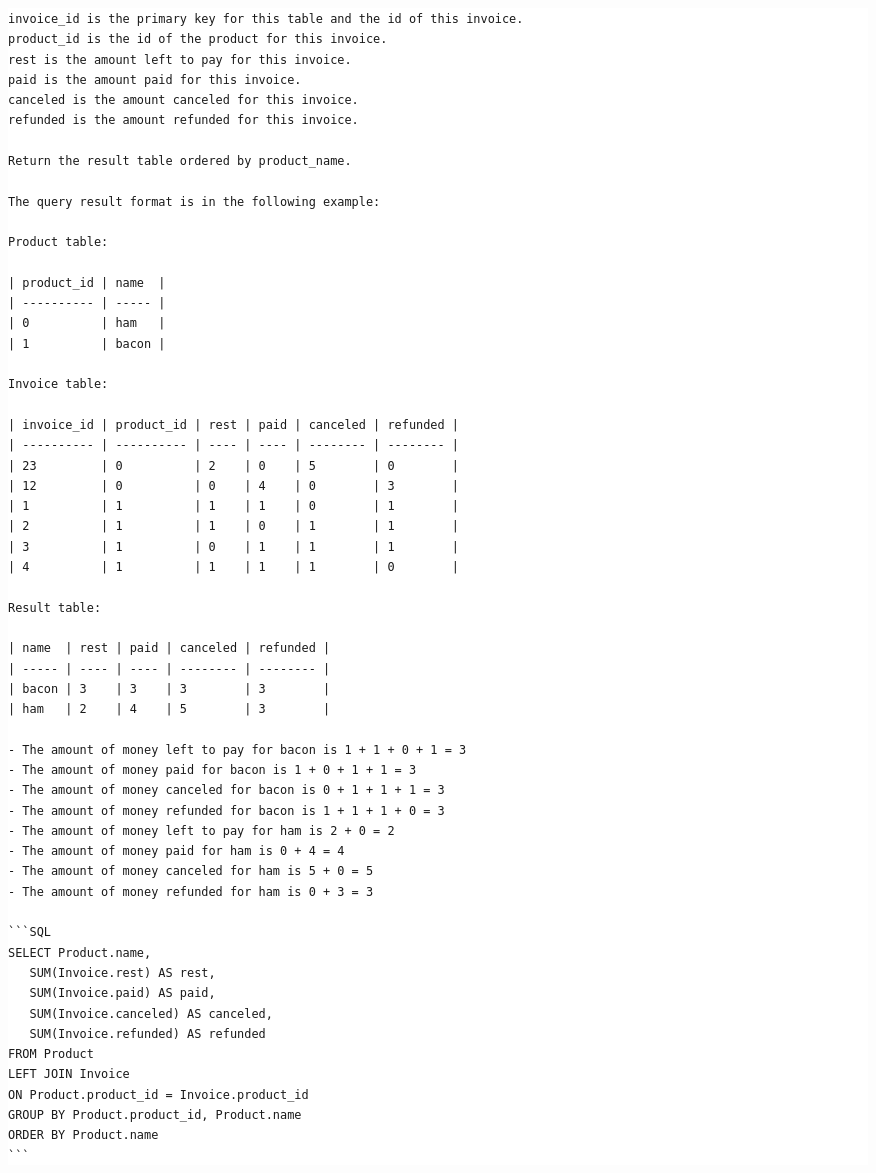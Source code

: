    invoice_id is the primary key for this table and the id of this invoice.
    product_id is the id of the product for this invoice.
    rest is the amount left to pay for this invoice.
    paid is the amount paid for this invoice.
    canceled is the amount canceled for this invoice.
    refunded is the amount refunded for this invoice.

    Return the result table ordered by product_name.

    The query result format is in the following example:

    Product table:

    | product_id | name  |
    | ---------- | ----- |
    | 0          | ham   |
    | 1          | bacon |

    Invoice table:

    | invoice_id | product_id | rest | paid | canceled | refunded |
    | ---------- | ---------- | ---- | ---- | -------- | -------- |
    | 23         | 0          | 2    | 0    | 5        | 0        |
    | 12         | 0          | 0    | 4    | 0        | 3        |
    | 1          | 1          | 1    | 1    | 0        | 1        |
    | 2          | 1          | 1    | 0    | 1        | 1        |
    | 3          | 1          | 0    | 1    | 1        | 1        |
    | 4          | 1          | 1    | 1    | 1        | 0        |

    Result table:

    | name  | rest | paid | canceled | refunded |
    | ----- | ---- | ---- | -------- | -------- |
    | bacon | 3    | 3    | 3        | 3        |
    | ham   | 2    | 4    | 5        | 3        |

    - The amount of money left to pay for bacon is 1 + 1 + 0 + 1 = 3
    - The amount of money paid for bacon is 1 + 0 + 1 + 1 = 3
    - The amount of money canceled for bacon is 0 + 1 + 1 + 1 = 3
    - The amount of money refunded for bacon is 1 + 1 + 1 + 0 = 3
    - The amount of money left to pay for ham is 2 + 0 = 2
    - The amount of money paid for ham is 0 + 4 = 4
    - The amount of money canceled for ham is 5 + 0 = 5
    - The amount of money refunded for ham is 0 + 3 = 3

    ```SQL
    SELECT Product.name,
       SUM(Invoice.rest) AS rest,
       SUM(Invoice.paid) AS paid,
       SUM(Invoice.canceled) AS canceled,
       SUM(Invoice.refunded) AS refunded
    FROM Product
    LEFT JOIN Invoice
    ON Product.product_id = Invoice.product_id
    GROUP BY Product.product_id, Product.name
    ORDER BY Product.name
    ```
